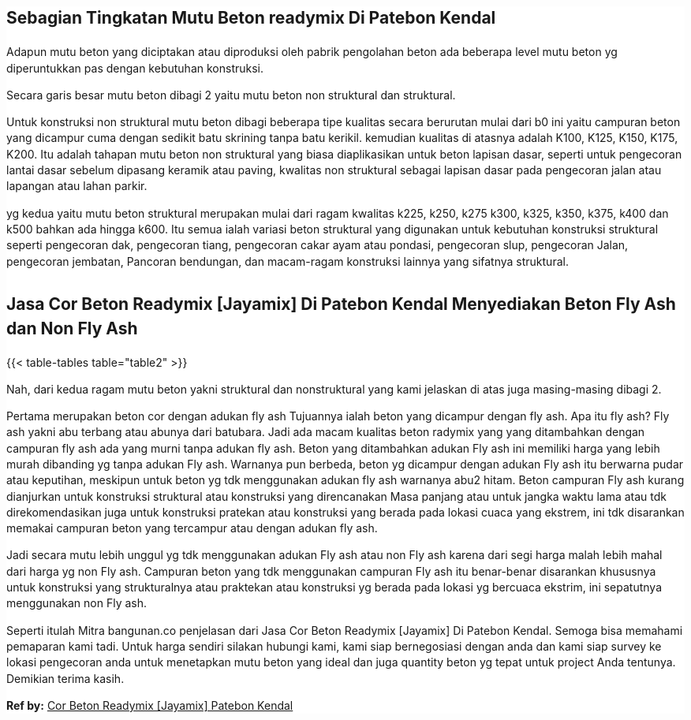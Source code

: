 ## Sebagian Tingkatan Mutu Beton readymix Di Patebon Kendal

Adapun mutu beton yang diciptakan atau diproduksi oleh pabrik pengolahan beton ada beberapa level mutu beton yg diperuntukkan pas dengan kebutuhan konstruksi.

Secara garis besar mutu beton dibagi 2 yaitu mutu beton non struktural dan struktural.

Untuk konstruksi non struktural mutu beton dibagi beberapa tipe kualitas secara berurutan mulai dari b0 ini yaitu campuran beton yang dicampur cuma dengan sedikit batu skrining tanpa batu kerikil. kemudian kualitas di atasnya adalah K100, K125, K150, K175, K200. Itu adalah tahapan mutu beton non struktural yang biasa diaplikasikan untuk beton lapisan dasar, seperti untuk pengecoran lantai dasar sebelum dipasang keramik atau paving, kwalitas non struktural sebagai lapisan dasar pada pengecoran jalan atau lapangan atau lahan parkir.

yg kedua yaitu mutu beton struktural merupakan mulai dari ragam kwalitas k225, k250, k275 k300, k325, k350, k375, k400 dan k500 bahkan ada hingga k600. Itu semua ialah variasi beton struktural yang digunakan untuk kebutuhan konstruksi struktural seperti pengecoran dak, pengecoran tiang, pengecoran cakar ayam atau pondasi, pengecoran slup, pengecoran Jalan, pengecoran jembatan, Pancoran bendungan, dan macam-ragam konstruksi lainnya yang sifatnya struktural.

## Jasa Cor Beton Readymix \[Jayamix\] Di Patebon Kendal Menyediakan Beton Fly Ash dan Non Fly Ash

{{< table-tables table="table2" >}}

Nah, dari kedua ragam mutu beton yakni struktural dan nonstruktural yang kami jelaskan di atas juga masing-masing dibagi 2.

Pertama merupakan beton cor dengan adukan fly ash Tujuannya ialah beton yang dicampur dengan fly ash. Apa itu fly ash? Fly ash yakni abu terbang atau abunya dari batubara. Jadi ada macam kualitas beton radymix yang yang ditambahkan dengan campuran fly ash ada yang murni tanpa adukan fly ash. Beton yang ditambahkan adukan Fly ash ini memiliki harga yang lebih murah dibanding yg tanpa adukan Fly ash. Warnanya pun berbeda, beton yg dicampur dengan adukan Fly ash itu berwarna pudar atau keputihan, meskipun untuk beton yg tdk menggunakan adukan fly ash warnanya abu2 hitam. Beton campuran Fly ash kurang dianjurkan untuk konstruksi struktural atau konstruksi yang direncanakan Masa panjang atau untuk jangka waktu lama atau tdk direkomendasikan juga untuk konstruksi pratekan atau konstruksi yang berada pada lokasi cuaca yang ekstrem, ini tdk disarankan memakai campuran beton yang tercampur atau dengan adukan fly ash.

Jadi secara mutu lebih unggul yg tdk menggunakan adukan Fly ash atau non Fly ash karena dari segi harga malah lebih mahal dari harga yg non Fly ash. Campuran beton yang tdk menggunakan campuran Fly ash itu benar-benar disarankan khususnya untuk konstruksi yang strukturalnya atau praktekan atau konstruksi yg berada pada lokasi yg bercuaca ekstrim, ini sepatutnya menggunakan non Fly ash.

Seperti itulah Mitra bangunan.co penjelasan dari Jasa Cor Beton Readymix \[Jayamix\] Di Patebon Kendal. Semoga bisa memahami pemaparan kami tadi. Untuk harga sendiri silakan hubungi kami, kami siap bernegosiasi dengan anda dan kami siap survey ke lokasi pengecoran anda untuk menetapkan mutu beton yang ideal dan juga quantity beton yg tepat untuk project Anda tentunya. Demikian terima kasih.

**Ref by:** [Cor Beton Readymix [Jayamix] Patebon Kendal](https://id.wikipedia.org/wiki/Cor)

